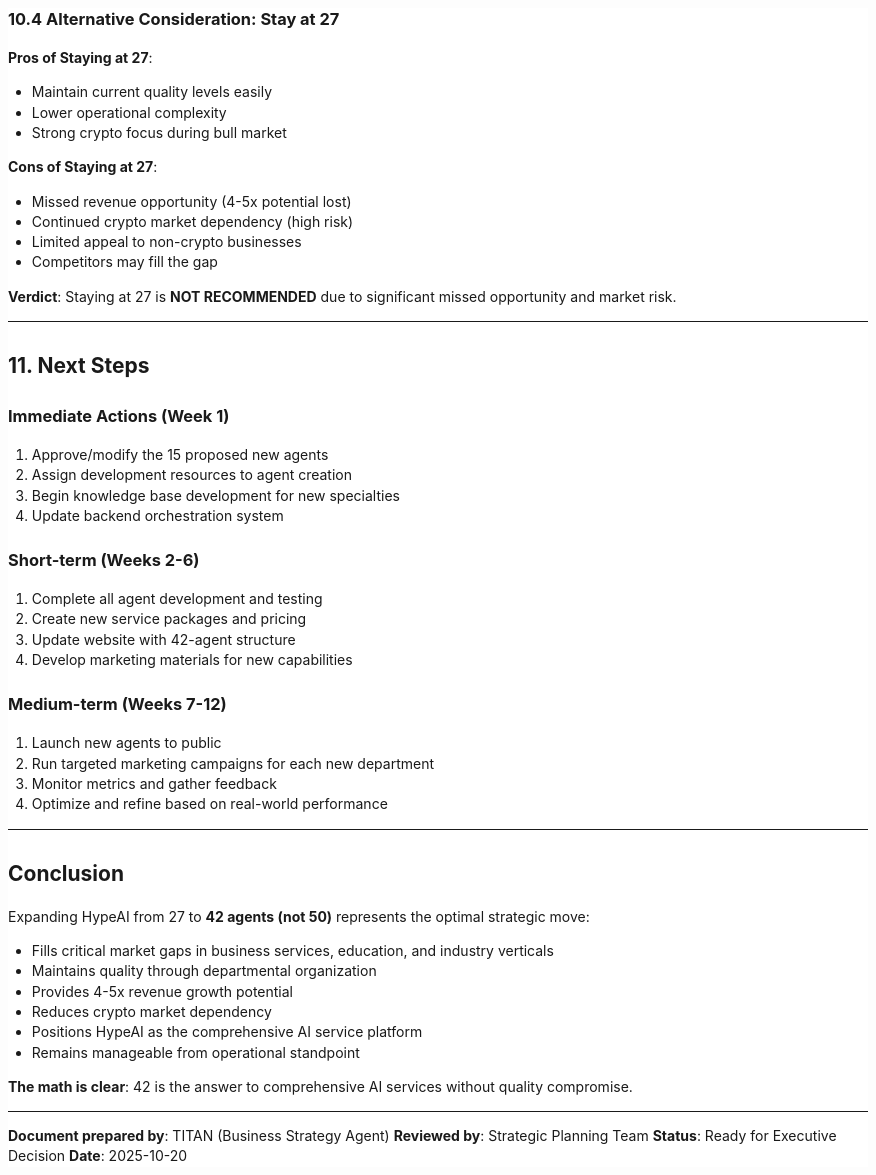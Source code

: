 ### 10.4 Alternative Consideration: Stay at 27

**Pros of Staying at 27**:
- Maintain current quality levels easily
- Lower operational complexity
- Strong crypto focus during bull market

**Cons of Staying at 27**:
- Missed revenue opportunity (4-5x potential lost)
- Continued crypto market dependency (high risk)
- Limited appeal to non-crypto businesses
- Competitors may fill the gap

**Verdict**: Staying at 27 is **NOT RECOMMENDED** due to significant missed opportunity and market risk.

---

## 11. Next Steps

### Immediate Actions (Week 1)

1. Approve/modify the 15 proposed new agents
2. Assign development resources to agent creation
3. Begin knowledge base development for new specialties
4. Update backend orchestration system

### Short-term (Weeks 2-6)

1. Complete all agent development and testing
2. Create new service packages and pricing
3. Update website with 42-agent structure
4. Develop marketing materials for new capabilities

### Medium-term (Weeks 7-12)

1. Launch new agents to public
2. Run targeted marketing campaigns for each new department
3. Monitor metrics and gather feedback
4. Optimize and refine based on real-world performance

---

## Conclusion

Expanding HypeAI from 27 to **42 agents (not 50)** represents the optimal strategic move:

- Fills critical market gaps in business services, education, and industry verticals
- Maintains quality through departmental organization
- Provides 4-5x revenue growth potential
- Reduces crypto market dependency
- Positions HypeAI as the comprehensive AI service platform
- Remains manageable from operational standpoint

**The math is clear**: 42 is the answer to comprehensive AI services without quality compromise.

---

**Document prepared by**: TITAN (Business Strategy Agent)
**Reviewed by**: Strategic Planning Team
**Status**: Ready for Executive Decision
**Date**: 2025-10-20
